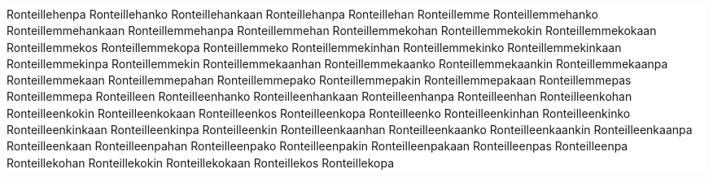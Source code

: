 Ronteillehenpa
Ronteillehanko
Ronteillehankaan
Ronteillehanpa
Ronteillehan
Ronteillemme
Ronteillemmehanko
Ronteillemmehankaan
Ronteillemmehanpa
Ronteillemmehan
Ronteillemmekohan
Ronteillemmekokin
Ronteillemmekokaan
Ronteillemmekos
Ronteillemmekopa
Ronteillemmeko
Ronteillemmekinhan
Ronteillemmekinko
Ronteillemmekinkaan
Ronteillemmekinpa
Ronteillemmekin
Ronteillemmekaanhan
Ronteillemmekaanko
Ronteillemmekaankin
Ronteillemmekaanpa
Ronteillemmekaan
Ronteillemmepahan
Ronteillemmepako
Ronteillemmepakin
Ronteillemmepakaan
Ronteillemmepas
Ronteillemmepa
Ronteilleen
Ronteilleenhanko
Ronteilleenhankaan
Ronteilleenhanpa
Ronteilleenhan
Ronteilleenkohan
Ronteilleenkokin
Ronteilleenkokaan
Ronteilleenkos
Ronteilleenkopa
Ronteilleenko
Ronteilleenkinhan
Ronteilleenkinko
Ronteilleenkinkaan
Ronteilleenkinpa
Ronteilleenkin
Ronteilleenkaanhan
Ronteilleenkaanko
Ronteilleenkaankin
Ronteilleenkaanpa
Ronteilleenkaan
Ronteilleenpahan
Ronteilleenpako
Ronteilleenpakin
Ronteilleenpakaan
Ronteilleenpas
Ronteilleenpa
Ronteillekohan
Ronteillekokin
Ronteillekokaan
Ronteillekos
Ronteillekopa